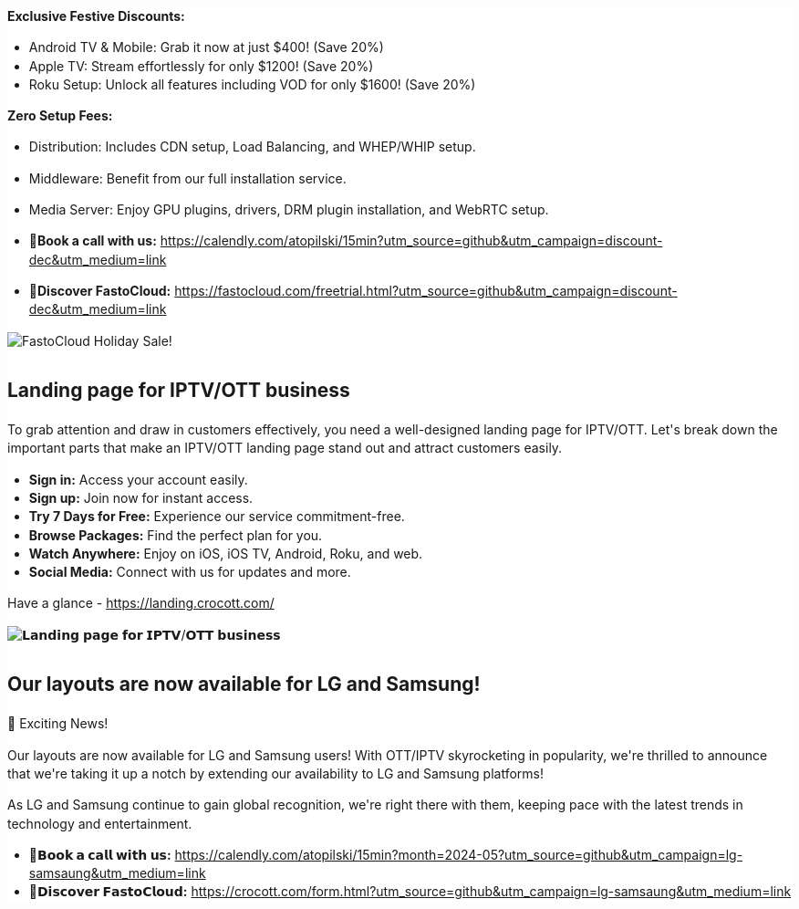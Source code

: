 **Exclusive Festive Discounts:**
- Android TV & Mobile: Grab it now at just $400! (Save 20%)
- Apple TV: Stream effortlessly for only $1200! (Save 20%)
- Roku Setup: Unlock all features including VOD for only $1600! (Save 20%)

**Zero Setup Fees:**
- Distribution: Includes CDN setup, Load Balancing, and WHEP/WHIP setup.
- Middleware: Benefit from our full installation service.
- Media Server: Enjoy GPU plugins, drivers, DRM plugin installation, and WebRTC setup.


- 📌**Book a call with us:** https://calendly.com/atopilski/15min?utm_source=github&utm_campaign=discount-dec&utm_medium=link
- 📌**Discover FastoCloud:** https://fastocloud.com/freetrial.html?utm_source=github&utm_campaign=discount-dec&utm_medium=link

![FastoCloud Holiday Sale!](https://github.com/fastogt/fastocloud_docs/blob/main/images/soc/post_4.png?raw=true)


## **Landing page for IPTV/OTT business**
To grab attention and draw in customers effectively, you need a well-designed landing page for IPTV/OTT.
Let's break down the important parts that make an IPTV/OTT landing page stand out and attract customers easily.


- **Sign in:** Access your account easily.
- **Sign up:** Join now for instant access.
- **Try 7 Days for Free:** Experience our service commitment-free.
- **Browse Packages:** Find the perfect plan for you.
- **Watch Anywhere:** Enjoy on iOS, iOS TV, Android, Roku, and web.
- **Social Media:** Connect with us for updates and more.

Have a glance - https://landing.crocott.com/


![𝗟𝗮𝗻𝗱𝗶𝗻𝗴 𝗽𝗮𝗴𝗲 𝗳𝗼𝗿 𝗜𝗣𝗧𝗩/𝗢𝗧𝗧 𝗯𝘂𝘀𝗶𝗻𝗲𝘀𝘀](https://github.com/fastogt/fastocloud_docs/blob/main/images/iptv/landing.png?raw=true)


## **Our layouts are now available for LG and Samsung!**

🎉 Exciting News! 

Our layouts are now available for LG and Samsung users! With OTT/IPTV skyrocketing in popularity, we're thrilled to announce that we're taking it up a notch by extending our availability to LG and Samsung platforms!


As LG and Samsung continue to gain global recognition, we're right there with them, keeping pace with the latest trends in technology and entertainment.


- 📌**𝗕𝗼𝗼𝗸 𝗮 𝗰𝗮𝗹𝗹 𝘄𝗶𝘁𝗵 𝘂𝘀:** https://calendly.com/atopilski/15min?month=2024-05?utm_source=github&utm_campaign=lg-samsaung&utm_medium=link
- 📌**𝗗𝗶𝘀𝗰𝗼𝘃𝗲𝗿 𝗙𝗮𝘀𝘁𝗼𝗖𝗹𝗼𝘂𝗱:** https://crocott.com/form.html?utm_source=github&utm_campaign=lg-samsaung&utm_medium=link
